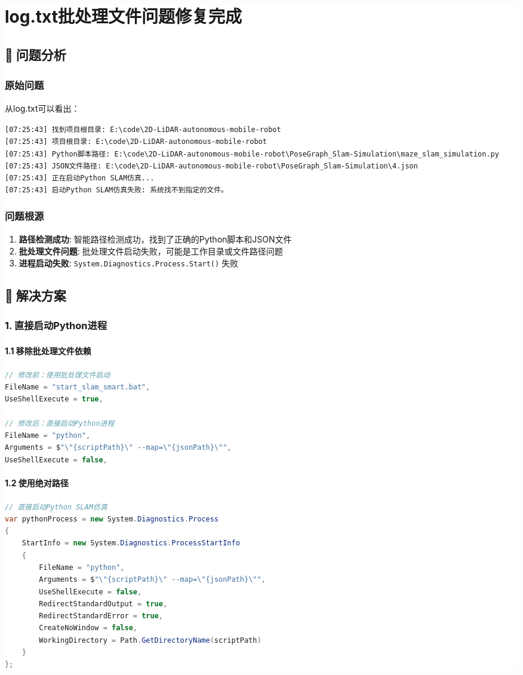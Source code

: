 # log.txt批处理文件问题修复完成

## 🎯 问题分析

### 原始问题
从log.txt可以看出：
```
[07:25:43] 找到项目根目录: E:\code\2D-LiDAR-autonomous-mobile-robot
[07:25:43] 项目根目录: E:\code\2D-LiDAR-autonomous-mobile-robot
[07:25:43] Python脚本路径: E:\code\2D-LiDAR-autonomous-mobile-robot\PoseGraph_Slam-Simulation\maze_slam_simulation.py
[07:25:43] JSON文件路径: E:\code\2D-LiDAR-autonomous-mobile-robot\PoseGraph_Slam-Simulation\4.json
[07:25:43] 正在启动Python SLAM仿真...
[07:25:43] 启动Python SLAM仿真失败: 系统找不到指定的文件。
```

### 问题根源
1. **路径检测成功**: 智能路径检测成功，找到了正确的Python脚本和JSON文件
2. **批处理文件问题**: 批处理文件启动失败，可能是工作目录或文件路径问题
3. **进程启动失败**: `System.Diagnostics.Process.Start()` 失败

## 🔧 解决方案

### 1. 直接启动Python进程

#### 1.1 移除批处理文件依赖
```csharp
// 修改前：使用批处理文件启动
FileName = "start_slam_smart.bat",
UseShellExecute = true,

// 修改后：直接启动Python进程
FileName = "python",
Arguments = $"\"{scriptPath}\" --map=\"{jsonPath}\"",
UseShellExecute = false,
```

#### 1.2 使用绝对路径
```csharp
// 直接启动Python SLAM仿真
var pythonProcess = new System.Diagnostics.Process
{
    StartInfo = new System.Diagnostics.ProcessStartInfo
    {
        FileName = "python",
        Arguments = $"\"{scriptPath}\" --map=\"{jsonPath}\"",
        UseShellExecute = false,
        RedirectStandardOutput = true,
        RedirectStandardError = true,
        CreateNoWindow = false,
        WorkingDirectory = Path.GetDirectoryName(scriptPath)
    }
};
```
